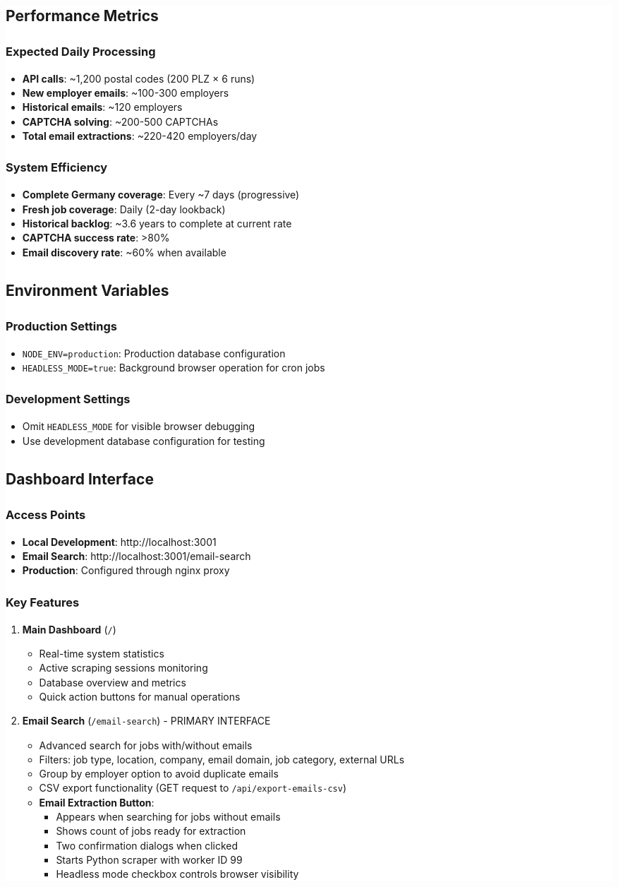 ## Performance Metrics

### Expected Daily Processing
- **API calls**: ~1,200 postal codes (200 PLZ × 6 runs)
- **New employer emails**: ~100-300 employers
- **Historical emails**: ~120 employers
- **CAPTCHA solving**: ~200-500 CAPTCHAs
- **Total email extractions**: ~220-420 employers/day

### System Efficiency
- **Complete Germany coverage**: Every ~7 days (progressive)
- **Fresh job coverage**: Daily (2-day lookback)
- **Historical backlog**: ~3.6 years to complete at current rate
- **CAPTCHA success rate**: >80%
- **Email discovery rate**: ~60% when available

## Environment Variables

### Production Settings
- `NODE_ENV=production`: Production database configuration
- `HEADLESS_MODE=true`: Background browser operation for cron jobs

### Development Settings
- Omit `HEADLESS_MODE` for visible browser debugging
- Use development database configuration for testing

## Dashboard Interface

### Access Points
- **Local Development**: http://localhost:3001
- **Email Search**: http://localhost:3001/email-search
- **Production**: Configured through nginx proxy

### Key Features
1. **Main Dashboard** (`/`)
   - Real-time system statistics
   - Active scraping sessions monitoring
   - Database overview and metrics
   - Quick action buttons for manual operations

2. **Email Search** (`/email-search`) - PRIMARY INTERFACE
   - Advanced search for jobs with/without emails
   - Filters: job type, location, company, email domain, job category, external URLs
   - Group by employer option to avoid duplicate emails
   - CSV export functionality (GET request to `/api/export-emails-csv`)
   - **Email Extraction Button**: 
     - Appears when searching for jobs without emails
     - Shows count of jobs ready for extraction
     - Two confirmation dialogs when clicked
     - Starts Python scraper with worker ID 99
     - Headless mode checkbox controls browser visibility
